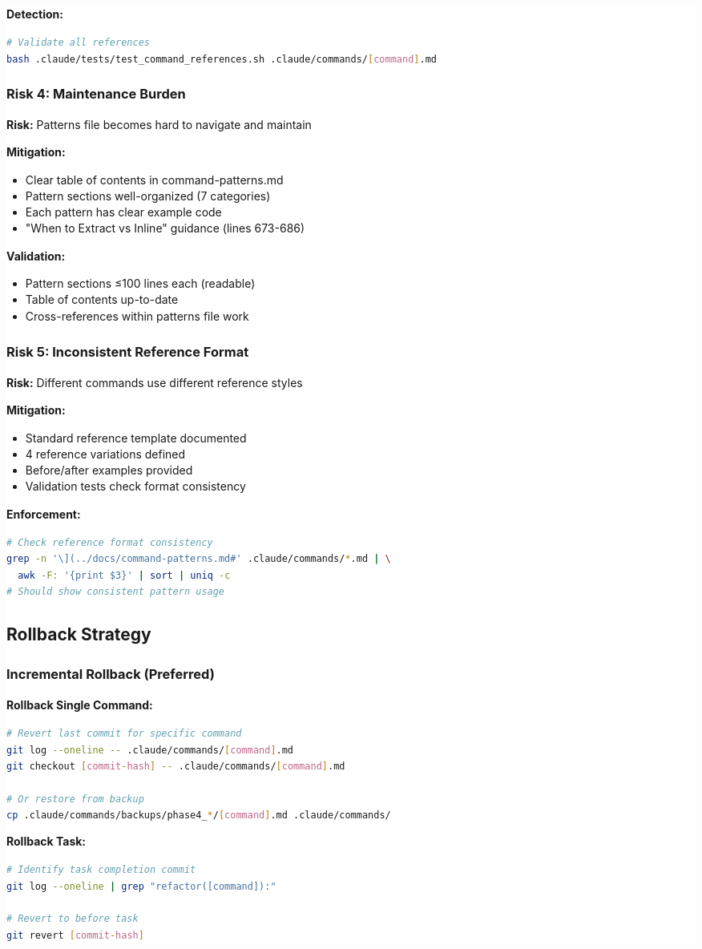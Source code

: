 **Detection:**
```bash
# Validate all references
bash .claude/tests/test_command_references.sh .claude/commands/[command].md
```

### Risk 4: Maintenance Burden

**Risk:** Patterns file becomes hard to navigate and maintain

**Mitigation:**
- Clear table of contents in command-patterns.md
- Pattern sections well-organized (7 categories)
- Each pattern has clear example code
- "When to Extract vs Inline" guidance (lines 673-686)

**Validation:**
- Pattern sections ≤100 lines each (readable)
- Table of contents up-to-date
- Cross-references within patterns file work

### Risk 5: Inconsistent Reference Format

**Risk:** Different commands use different reference styles

**Mitigation:**
- Standard reference template documented
- 4 reference variations defined
- Before/after examples provided
- Validation tests check format consistency

**Enforcement:**
```bash
# Check reference format consistency
grep -n '\](../docs/command-patterns.md#' .claude/commands/*.md | \
  awk -F: '{print $3}' | sort | uniq -c
# Should show consistent pattern usage
```

## Rollback Strategy

### Incremental Rollback (Preferred)

**Rollback Single Command:**
```bash
# Revert last commit for specific command
git log --oneline -- .claude/commands/[command].md
git checkout [commit-hash] -- .claude/commands/[command].md

# Or restore from backup
cp .claude/commands/backups/phase4_*/[command].md .claude/commands/
```

**Rollback Task:**
```bash
# Identify task completion commit
git log --oneline | grep "refactor([command]):"

# Revert to before task
git revert [commit-hash]
```

